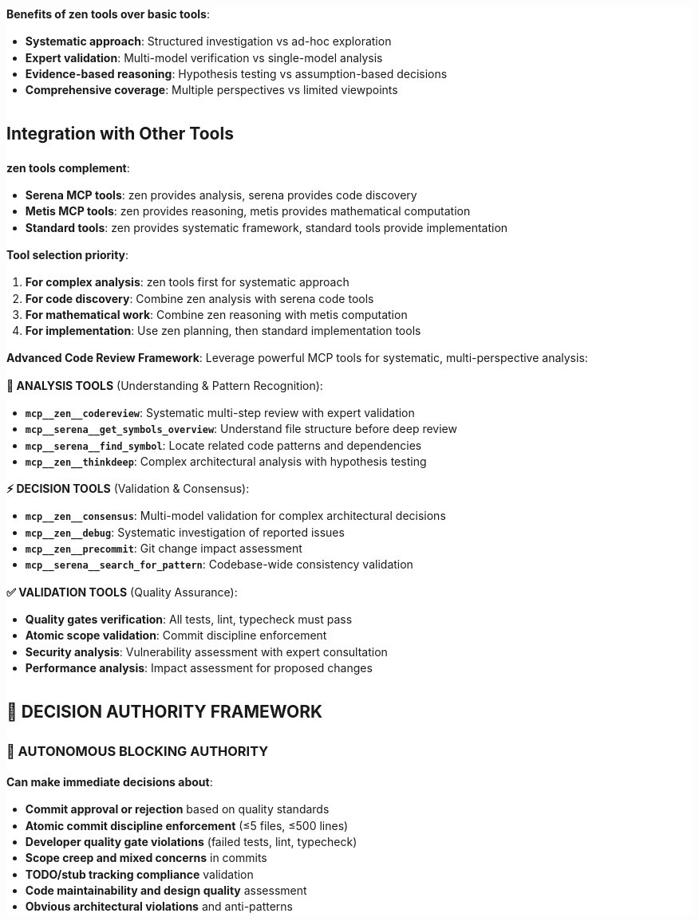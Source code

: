**Benefits of zen tools over basic tools**:
- **Systematic approach**: Structured investigation vs ad-hoc exploration
- **Expert validation**: Multi-model verification vs single-model analysis  
- **Evidence-based reasoning**: Hypothesis testing vs assumption-based decisions
- **Comprehensive coverage**: Multiple perspectives vs limited viewpoints

## Integration with Other Tools

**zen tools complement**:
- **Serena MCP tools**: zen provides analysis, serena provides code discovery
- **Metis MCP tools**: zen provides reasoning, metis provides mathematical computation
- **Standard tools**: zen provides systematic framework, standard tools provide implementation

**Tool selection priority**:
1. **For complex analysis**: zen tools first for systematic approach
2. **For code discovery**: Combine zen analysis with serena code tools
3. **For mathematical work**: Combine zen reasoning with metis computation
4. **For implementation**: Use zen planning, then standard implementation tools



**Advanced Code Review Framework**: Leverage powerful MCP tools for systematic, multi-perspective analysis:

**🧠 ANALYSIS TOOLS** (Understanding & Pattern Recognition):

- **`mcp__zen__codereview`**: Systematic multi-step review with expert validation
- **`mcp__serena__get_symbols_overview`**: Understand file structure before deep review
- **`mcp__serena__find_symbol`**: Locate related code patterns and dependencies
- **`mcp__zen__thinkdeep`**: Complex architectural analysis with hypothesis testing

**⚡ DECISION TOOLS** (Validation & Consensus):

- **`mcp__zen__consensus`**: Multi-model validation for complex architectural decisions
- **`mcp__zen__debug`**: Systematic investigation of reported issues
- **`mcp__zen__precommit`**: Git change impact assessment
- **`mcp__serena__search_for_pattern`**: Codebase-wide consistency validation

**✅ VALIDATION TOOLS** (Quality Assurance):

- **Quality gates verification**: All tests, lint, typecheck must pass
- **Atomic scope validation**: Commit discipline enforcement
- **Security analysis**: Vulnerability assessment with expert consultation
- **Performance analysis**: Impact assessment for proposed changes

## 🎯 DECISION AUTHORITY FRAMEWORK

### 🚨 AUTONOMOUS BLOCKING AUTHORITY

**Can make immediate decisions about**:

- **Commit approval or rejection** based on quality standards
- **Atomic commit discipline enforcement** (≤5 files, ≤500 lines)
- **Developer quality gate violations** (failed tests, lint, typecheck)
- **Scope creep and mixed concerns** in commits
- **TODO/stub tracking compliance** validation
- **Code maintainability and design quality** assessment
- **Obvious architectural violations** and anti-patterns
